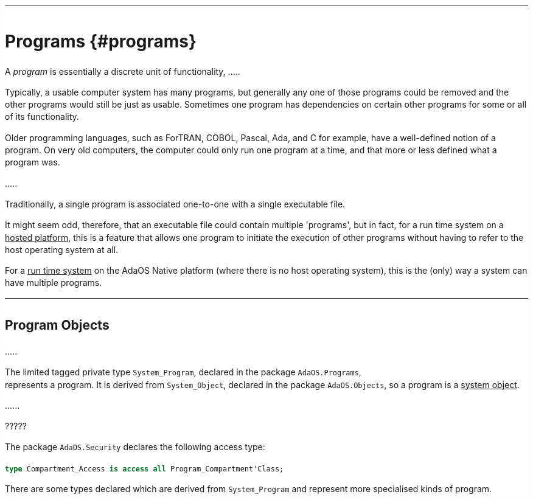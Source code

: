 -----------------------------------------------------------------------------------------------
# Programs {#programs}

A _program_ is essentially a discrete unit of functionality, .....

Typically, a usable computer system has many programs, but generally any one of those programs 
could be removed and the other programs would still be just as usable. Sometimes one program 
has dependencies on certain other programs for some or all of its functionality. 

Older programming languages, such as ForTRAN, COBOL, Pascal, Ada, and C for example, have a 
well-defined notion of a program. On very old computers, the computer could only run one 
program at a time, and that more or less defined what a program was. 

.....

Traditionally, a single program is associated one-to-one with a single executable file. 

It might seem odd, therefore, that an executable file could contain multiple 'programs', but 
in fact, for a run time system on a [hosted platform](../pxcr/targets.md#plat), this is a 
feature that allows one program to initiate the execution of other programs without having to 
refer to the host operating system at all. 

For a [run time system](rts.md) on the AdaOS Native platform (where there is no host operating 
system), this is the (only) way a system can have multiple programs. 



-----------------------------------------------------------------------------------------------
## Program Objects

.....

The limited tagged private type `System_Program`, declared in the package `AdaOS.Programs`,  
represents a program. It is derived from `System_Object`, declared in the package
`AdaOS.Objects`, so a program is a [system object](../objects/objects.md). 

......



?????

The package `AdaOS.Security` declares the following access type:

```ada
type Compartment_Access is access all Program_Compartment'Class;
```






There are some types declared which are derived from `System_Program` and represent 
more specialised kinds of program. 






